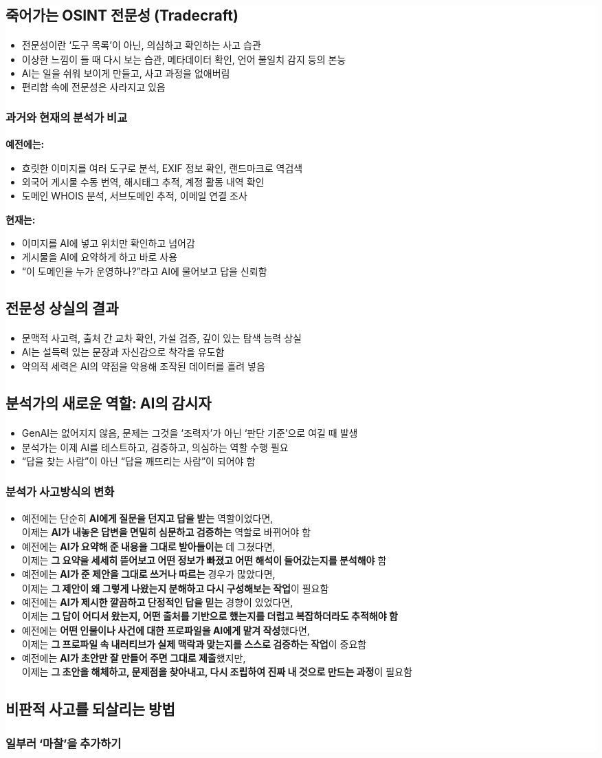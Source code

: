 죽어가는 OSINT 전문성 (Tradecraft)
---------------------------

* 전문성이란 ‘도구 목록’이 아닌, 의심하고 확인하는 사고 습관
* 이상한 느낌이 들 때 다시 보는 습관, 메타데이터 확인, 언어 불일치 감지 등의 본능
* AI는 일을 쉬워 보이게 만들고, 사고 과정을 없애버림
* 편리함 속에 전문성은 사라지고 있음

### 과거와 현재의 분석가 비교

**예전에는:**

* 흐릿한 이미지를 여러 도구로 분석, EXIF 정보 확인, 랜드마크로 역검색
* 외국어 게시물 수동 번역, 해시태그 추적, 계정 활동 내역 확인
* 도메인 WHOIS 분석, 서브도메인 추적, 이메일 연결 조사

**현재는:**

* 이미지를 AI에 넣고 위치만 확인하고 넘어감
* 게시물을 AI에 요약하게 하고 바로 사용
* “이 도메인을 누가 운영하나?”라고 AI에 물어보고 답을 신뢰함

전문성 상실의 결과
----------

* 문맥적 사고력, 출처 간 교차 확인, 가설 검증, 깊이 있는 탐색 능력 상실
* AI는 설득력 있는 문장과 자신감으로 착각을 유도함
* 악의적 세력은 AI의 약점을 악용해 조작된 데이터를 흘려 넣음

분석가의 새로운 역할: AI의 감시자
--------------------

* GenAI는 없어지지 않음, 문제는 그것을 ‘조력자’가 아닌 ‘판단 기준’으로 여길 때 발생
* 분석가는 이제 AI를 테스트하고, 검증하고, 의심하는 역할 수행 필요
* “답을 찾는 사람”이 아닌 “답을 깨뜨리는 사람”이 되어야 함

### 분석가 사고방식의 변화

* 예전에는 단순히 **AI에게 질문을 던지고 답을 받는** 역할이었다면,  
  이제는 **AI가 내놓은 답변을 면밀히 심문하고 검증하는** 역할로 바뀌어야 함
* 예전에는 **AI가 요약해 준 내용을 그대로 받아들이는** 데 그쳤다면,  
  이제는 **그 요약을 세세히 뜯어보고 어떤 정보가 빠졌고 어떤 해석이 들어갔는지를 분석해야** 함
* 예전에는 **AI가 준 제안을 그대로 쓰거나 따르는** 경우가 많았다면,  
  이제는 **그 제안이 왜 그렇게 나왔는지 분해하고 다시 구성해보는 작업**이 필요함
* 예전에는 **AI가 제시한 깔끔하고 단정적인 답을 믿는** 경향이 있었다면,  
  이제는 **그 답이 어디서 왔는지, 어떤 출처를 기반으로 했는지를 더럽고 복잡하더라도 추적해야 함**
* 예전에는 **어떤 인물이나 사건에 대한 프로파일을 AI에게 맡겨 작성**했다면,  
  이제는 **그 프로파일 속 내러티브가 실제 맥락과 맞는지를 스스로 검증하는 작업**이 중요함
* 예전에는 **AI가 초안만 잘 만들어 주면 그대로 제출**했지만,  
  이제는 **그 초안을 해체하고, 문제점을 찾아내고, 다시 조립하여 진짜 내 것으로 만드는 과정**이 필요함

비판적 사고를 되살리는 방법
---------------

### 일부러 ‘마찰’을 추가하기

